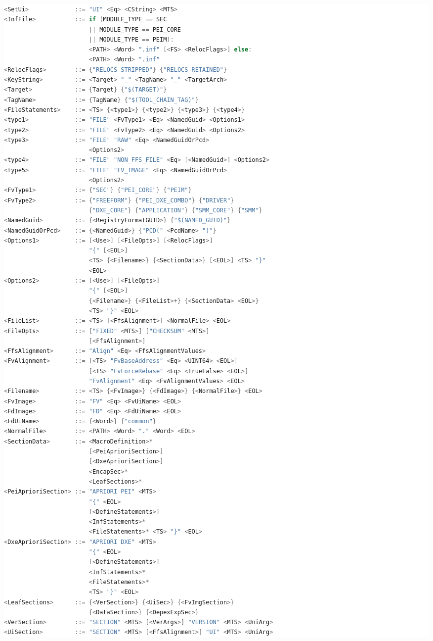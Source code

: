 ```c
<SetUi>             ::= "UI" <Eq> <CString> <MTS>
<InfFile>           ::= if (MODULE_TYPE == SEC
                        || MODULE_TYPE == PEI_CORE
                        || MODULE_TYPE == PEIM):
                        <PATH> <Word> ".inf" [<FS> <RelocFlags>] else:
                        <PATH> <Word> ".inf"
<RelocFlags>        ::= {"RELOCS_STRIPPED"} {"RELOCS_RETAINED"}
<KeyString>         ::= <Target> "_" <TagName> "_" <TargetArch>
<Target>            ::= {Target} {"$(TARGET)"}
<TagName>           ::= {TagName} {"$(TOOL_CHAIN_TAG)"}
<FileStatements>    ::= <TS> {<type1>} {<type2>} {<type3>} {<type4>}
<type1>             ::= "FILE" <FvType1> <Eq> <NamedGuid> <Options1>
<type2>             ::= "FILE" <FvType2> <Eq> <NamedGuid> <Options2>
<type3>             ::= "FILE" "RAW" <Eq> <NamedGuidOrPcd>
                        <Options2>
<type4>             ::= "FILE" "NON_FFS_FILE" <Eq> [<NamedGuid>] <Options2>
<type5>             ::= "FILE" "FV_IMAGE" <Eq> <NamedGuidOrPcd>
                        <Options2>
<FvType1>           ::= {"SEC"} {"PEI_CORE"} {"PEIM"}
<FvType2>           ::= {"FREEFORM"} {"PEI_DXE_COMBO"} {"DRIVER"}
                        {"DXE_CORE"} {"APPLICATION"} {"SMM_CORE"} {"SMM"}
<NamedGuid>         ::= {<RegistryFormatGUID>} {"$(NAMED_GUID)"}
<NamedGuidOrPcd>    ::= {<NamedGuid>} {"PCD(" <PcdName> ")"}
<Options1>          ::= [<Use>] [<FileOpts>] [<RelocFlags>]
                        "{" [<EOL>]
                        <TS> {<Filename>} {<SectionData>} [<EOL>] <TS> "}"
                        <EOL>
<Options2>          ::= [<Use>] [<FileOpts>]
                        "{" [<EOL>]
                        {<Filename>} {<FileList>+} {<SectionData> <EOL>}
                        <TS> "}" <EOL>
<FileList>          ::= <TS> [<FfsAlignment>] <NormalFile> <EOL>
<FileOpts>          ::= ["FIXED" <MTS>] ["CHECKSUM" <MTS>]
                        [<FfsAlignment>]
<FfsAlignment>      ::= "Align" <Eq> <FfsAlignmentValues>
<FvAlignment>       ::= [<TS> "FvBaseAddress" <Eq> <UINT64> <EOL>]
                        [<TS> "FvForceRebase" <Eq> <TrueFalse> <EOL>]
                        "FvAlignment" <Eq> <FvAlignmentValues> <EOL>
<Filename>          ::= <TS> {<FvImage>} {<FdImage>} {<NormalFile>} <EOL>
<FvImage>           ::= "FV" <Eq> <FvUiName> <EOL>
<FdImage>           ::= "FD" <Eq> <FdUiName> <EOL>
<FdUiName>          ::= {<Word>} {"common"}
<NormalFile>        ::= <PATH> <Word> "." <Word> <EOL>
<SectionData>       ::= <MacroDefinition>*
                        [<PeiAprioriSection>]
                        [<DxeAprioriSection>]
                        <EncapSec>*
                        <LeafSections>*
<PeiAprioriSection> ::= "APRIORI PEI" <MTS>
                        "{" <EOL>
                        [<DefineStatements>]
                        <InfStatements>*
                        <FileStatements>* <TS> "}" <EOL>
<DxeAprioriSection> ::= "APRIORI DXE" <MTS>
                        "{" <EOL>
                        [<DefineStatements>]
                        <InfStatements>*
                        <FileStatements>*
                        <TS> "}" <EOL>
<LeafSections>      ::= {<VerSection>} {<UiSec>} {<FvImgSection>}
                        {<DataSection>} {<DepexExpSec>}
<VerSection>        ::= "SECTION" <MTS> [<VerArgs>] "VERSION" <MTS> <UniArg>
<UiSection>         ::= "SECTION" <MTS> [<FfsAlignment>] "UI" <MTS> <UniArg>
```